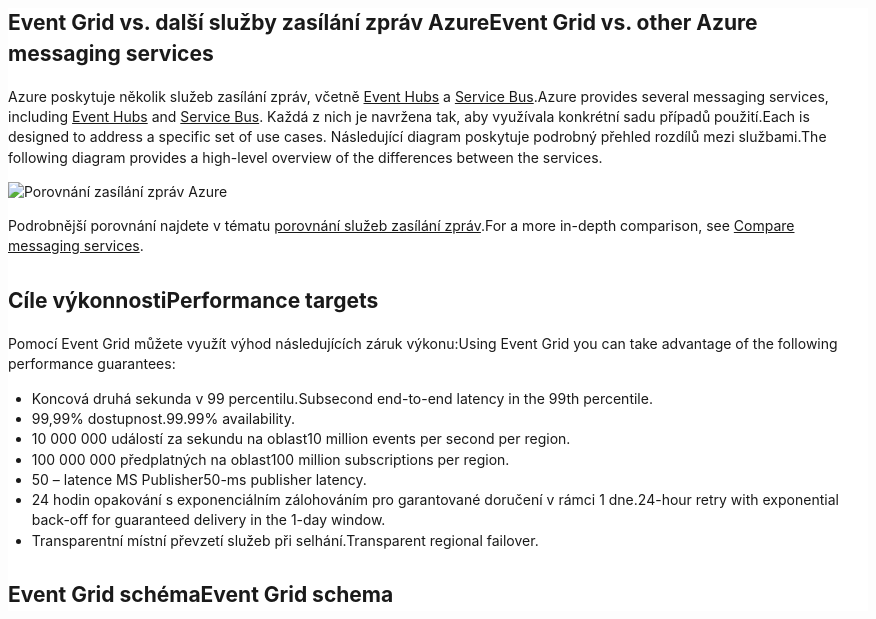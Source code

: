 ## <a name="event-grid-vs-other-azure-messaging-services"></a><span data-ttu-id="abfb5-133">Event Grid vs. další služby zasílání zpráv Azure</span><span class="sxs-lookup"><span data-stu-id="abfb5-133">Event Grid vs. other Azure messaging services</span></span>

<span data-ttu-id="abfb5-134">Azure poskytuje několik služeb zasílání zpráv, včetně [Event Hubs](https://docs.microsoft.com/azure/event-hubs) a [Service Bus](https://docs.microsoft.com/azure/service-bus-messaging).</span><span class="sxs-lookup"><span data-stu-id="abfb5-134">Azure provides several messaging services, including [Event Hubs](https://docs.microsoft.com/azure/event-hubs) and [Service Bus](https://docs.microsoft.com/azure/service-bus-messaging).</span></span> <span data-ttu-id="abfb5-135">Každá z nich je navržena tak, aby využívala konkrétní sadu případů použití.</span><span class="sxs-lookup"><span data-stu-id="abfb5-135">Each is designed to address a specific set of use cases.</span></span> <span data-ttu-id="abfb5-136">Následující diagram poskytuje podrobný přehled rozdílů mezi službami.</span><span class="sxs-lookup"><span data-stu-id="abfb5-136">The following diagram provides a high-level overview of the differences between the services.</span></span>

![Porovnání zasílání zpráv Azure](./media/azure-messaging-services.png)

<span data-ttu-id="abfb5-138">Podrobnější porovnání najdete v tématu [porovnání služeb zasílání zpráv](https://docs.microsoft.com/azure/event-grid/compare-messaging-services).</span><span class="sxs-lookup"><span data-stu-id="abfb5-138">For a more in-depth comparison, see [Compare messaging services](https://docs.microsoft.com/azure/event-grid/compare-messaging-services).</span></span>

## <a name="performance-targets"></a><span data-ttu-id="abfb5-139">Cíle výkonnosti</span><span class="sxs-lookup"><span data-stu-id="abfb5-139">Performance targets</span></span>

<span data-ttu-id="abfb5-140">Pomocí Event Grid můžete využít výhod následujících záruk výkonu:</span><span class="sxs-lookup"><span data-stu-id="abfb5-140">Using Event Grid you can take advantage of the following performance guarantees:</span></span>

- <span data-ttu-id="abfb5-141">Koncová druhá sekunda v 99 percentilu.</span><span class="sxs-lookup"><span data-stu-id="abfb5-141">Subsecond end-to-end latency in the 99th percentile.</span></span>
- <span data-ttu-id="abfb5-142">99,99% dostupnost.</span><span class="sxs-lookup"><span data-stu-id="abfb5-142">99.99% availability.</span></span>
- <span data-ttu-id="abfb5-143">10 000 000 událostí za sekundu na oblast</span><span class="sxs-lookup"><span data-stu-id="abfb5-143">10 million events per second per region.</span></span>
- <span data-ttu-id="abfb5-144">100 000 000 předplatných na oblast</span><span class="sxs-lookup"><span data-stu-id="abfb5-144">100 million subscriptions per region.</span></span>
- <span data-ttu-id="abfb5-145">50 – latence MS Publisher</span><span class="sxs-lookup"><span data-stu-id="abfb5-145">50-ms publisher latency.</span></span>
- <span data-ttu-id="abfb5-146">24 hodin opakování s exponenciálním zálohováním pro garantované doručení v rámci 1 dne.</span><span class="sxs-lookup"><span data-stu-id="abfb5-146">24-hour retry with exponential back-off for guaranteed delivery in the 1-day window.</span></span>
- <span data-ttu-id="abfb5-147">Transparentní místní převzetí služeb při selhání.</span><span class="sxs-lookup"><span data-stu-id="abfb5-147">Transparent regional failover.</span></span>

## <a name="event-grid-schema"></a><span data-ttu-id="abfb5-148">Event Grid schéma</span><span class="sxs-lookup"><span data-stu-id="abfb5-148">Event Grid schema</span></span>
